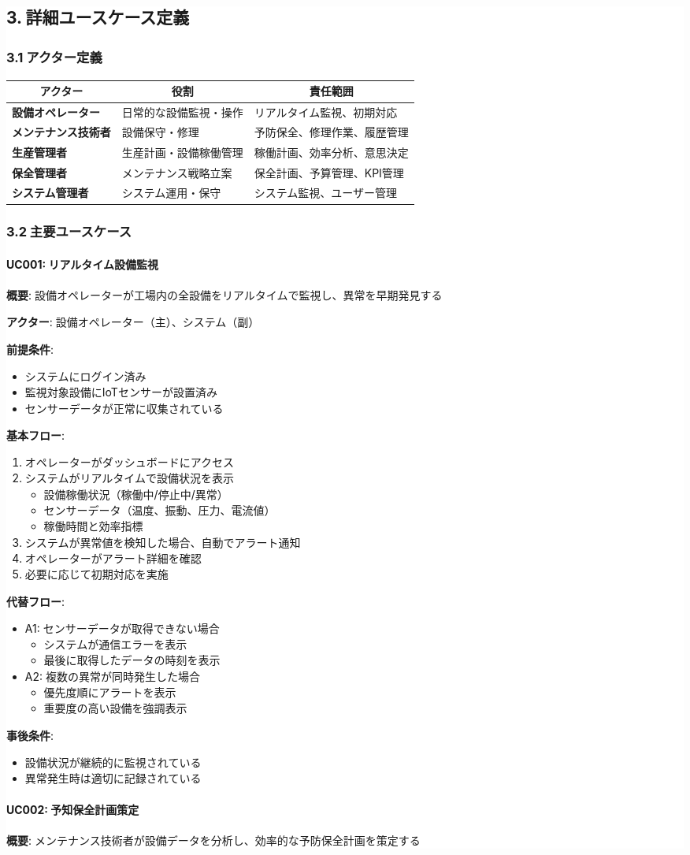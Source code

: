 ## 3. 詳細ユースケース定義

### 3.1 アクター定義

| アクター | 役割 | 責任範囲 |
|---------|------|----------|
| **設備オペレーター** | 日常的な設備監視・操作 | リアルタイム監視、初期対応 |
| **メンテナンス技術者** | 設備保守・修理 | 予防保全、修理作業、履歴管理 |
| **生産管理者** | 生産計画・設備稼働管理 | 稼働計画、効率分析、意思決定 |
| **保全管理者** | メンテナンス戦略立案 | 保全計画、予算管理、KPI管理 |
| **システム管理者** | システム運用・保守 | システム監視、ユーザー管理 |

### 3.2 主要ユースケース

#### UC001: リアルタイム設備監視

**概要**: 設備オペレーターが工場内の全設備をリアルタイムで監視し、異常を早期発見する

**アクター**: 設備オペレーター（主）、システム（副）

**前提条件**:
- システムにログイン済み
- 監視対象設備にIoTセンサーが設置済み
- センサーデータが正常に収集されている

**基本フロー**:
1. オペレーターがダッシュボードにアクセス
2. システムがリアルタイムで設備状況を表示
   - 設備稼働状況（稼働中/停止中/異常）
   - センサーデータ（温度、振動、圧力、電流値）
   - 稼働時間と効率指標
3. システムが異常値を検知した場合、自動でアラート通知
4. オペレーターがアラート詳細を確認
5. 必要に応じて初期対応を実施

**代替フロー**:
- A1: センサーデータが取得できない場合
  - システムが通信エラーを表示
  - 最後に取得したデータの時刻を表示
- A2: 複数の異常が同時発生した場合
  - 優先度順にアラートを表示
  - 重要度の高い設備を強調表示

**事後条件**:
- 設備状況が継続的に監視されている
- 異常発生時は適切に記録されている

#### UC002: 予知保全計画策定

**概要**: メンテナンス技術者が設備データを分析し、効率的な予防保全計画を策定する
